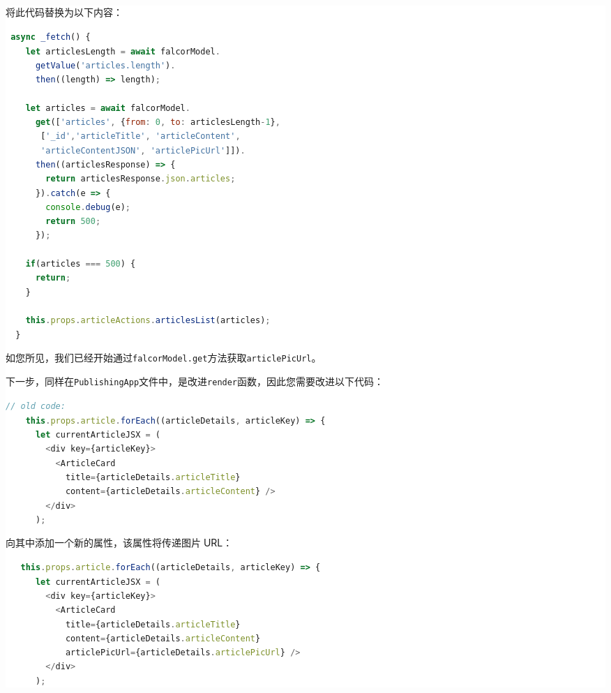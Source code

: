 将此代码替换为以下内容：

```js
 async _fetch() { 
    let articlesLength = await falcorModel. 
      getValue('articles.length'). 
      then((length) => length); 

    let articles = await falcorModel. 
      get(['articles', {from: 0, to: articlesLength-1}, 
       ['_id','articleTitle', 'articleContent', 
       'articleContentJSON', 'articlePicUrl']]).  
      then((articlesResponse) => {   
        return articlesResponse.json.articles; 
      }).catch(e => { 
        console.debug(e); 
        return 500; 
      }); 

    if(articles === 500) { 
      return; 
    } 

    this.props.articleActions.articlesList(articles); 
  }

```

如您所见，我们已经开始通过`falcorModel.get`方法获取`articlePicUrl`。

下一步，同样在`PublishingApp`文件中，是改进`render`函数，因此您需要改进以下代码：

```js
// old code: 
    this.props.article.forEach((articleDetails, articleKey) => { 
      let currentArticleJSX = ( 
        <div key={articleKey}> 
          <ArticleCard  
            title={articleDetails.articleTitle} 
            content={articleDetails.articleContent} /> 
        </div> 
      );

```

向其中添加一个新的属性，该属性将传递图片 URL：

```js
   this.props.article.forEach((articleDetails, articleKey) => { 
      let currentArticleJSX = ( 
        <div key={articleKey}> 
          <ArticleCard  
            title={articleDetails.articleTitle} 
            content={articleDetails.articleContent}  
            articlePicUrl={articleDetails.articlePicUrl} /> 
        </div> 
      );

```

